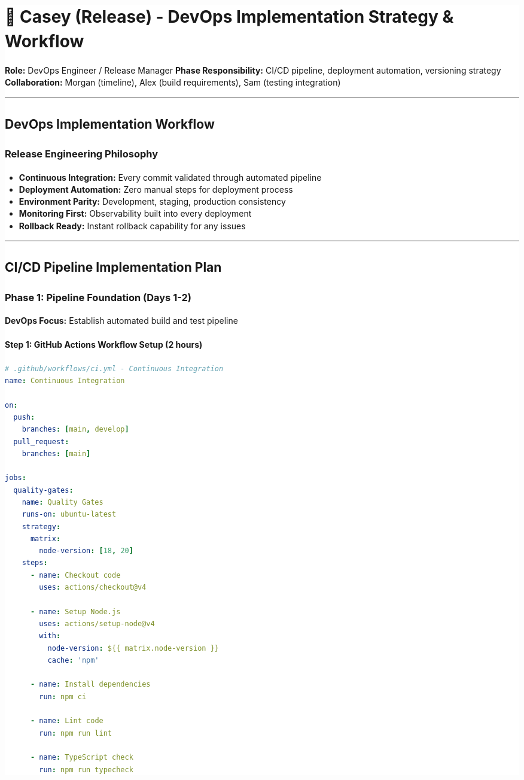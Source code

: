# 🚀 Casey (Release) - DevOps Implementation Strategy & Workflow

**Role:** DevOps Engineer / Release Manager
**Phase Responsibility:** CI/CD pipeline, deployment automation, versioning strategy
**Collaboration:** Morgan (timeline), Alex (build requirements), Sam (testing integration)

---

## **DevOps Implementation Workflow**

### **Release Engineering Philosophy**
- **Continuous Integration:** Every commit validated through automated pipeline
- **Deployment Automation:** Zero manual steps for deployment process
- **Environment Parity:** Development, staging, production consistency
- **Monitoring First:** Observability built into every deployment
- **Rollback Ready:** Instant rollback capability for any issues

---

## **CI/CD Pipeline Implementation Plan**

### **Phase 1: Pipeline Foundation (Days 1-2)**
**DevOps Focus:** Establish automated build and test pipeline

#### **Step 1: GitHub Actions Workflow Setup (2 hours)**
```yaml
# .github/workflows/ci.yml - Continuous Integration
name: Continuous Integration

on:
  push:
    branches: [main, develop]
  pull_request:
    branches: [main]

jobs:
  quality-gates:
    name: Quality Gates
    runs-on: ubuntu-latest
    strategy:
      matrix:
        node-version: [18, 20]
    steps:
      - name: Checkout code
        uses: actions/checkout@v4

      - name: Setup Node.js
        uses: actions/setup-node@v4
        with:
          node-version: ${{ matrix.node-version }}
          cache: 'npm'

      - name: Install dependencies
        run: npm ci

      - name: Lint code
        run: npm run lint

      - name: TypeScript check
        run: npm run typecheck
```